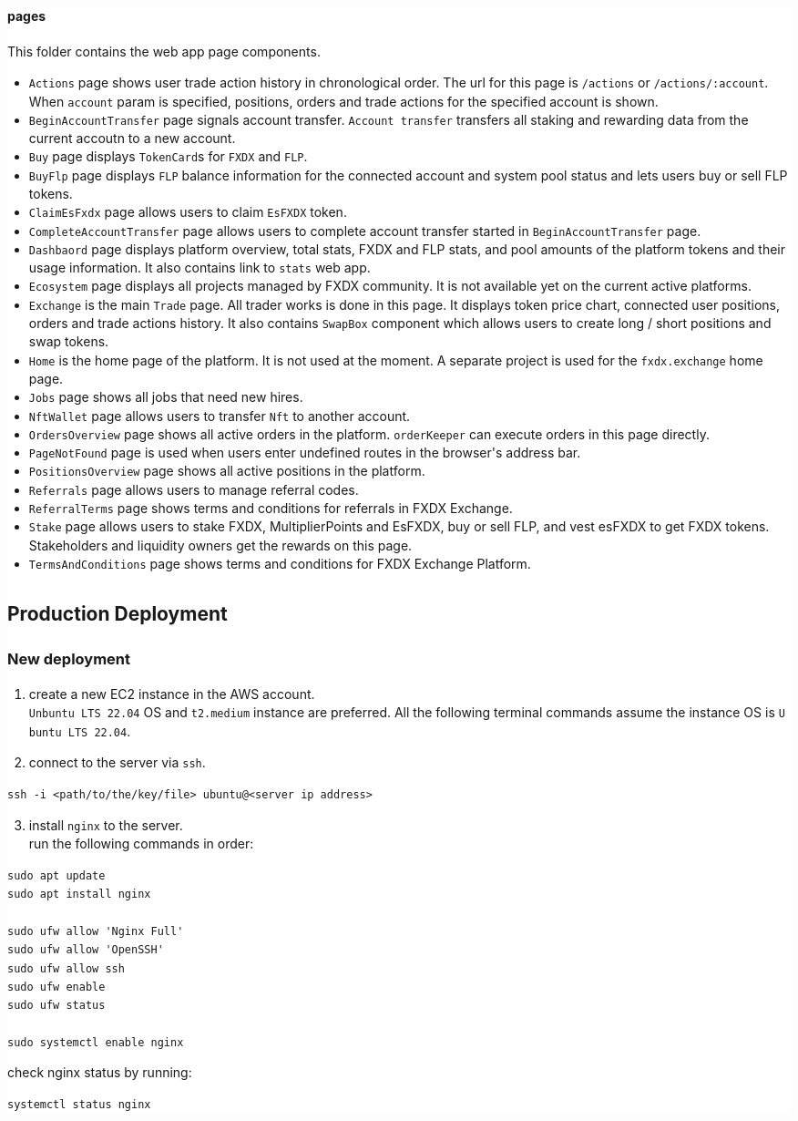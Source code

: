 #### pages
This folder contains the web app page components.

- `Actions` page shows user trade action history in chronological order. The url for this page is `/actions` or `/actions/:account`. When `account` param is specified, positions, orders and trade actions for the specified account is shown.
- `BeginAccountTransfer` page signals account transfer. `Account transfer` transfers all staking and rewarding data from the current accoutn to a new account.
- `Buy` page displays `TokenCard`s for `FXDX` and `FLP`.
- `BuyFlp` page displays `FLP` balance information for the connected account and system pool status and lets users buy or sell FLP tokens.
- `ClaimEsFxdx` page allows users to claim `EsFXDX` token.
- `CompleteAccountTransfer` page allows users to complete account transfer started in `BeginAccountTransfer` page.
- `Dashbaord` page displays platform overview, total stats, FXDX and FLP stats, and pool amounts of the platform tokens and their usage information. It also contains link to `stats` web app.
- `Ecosystem` page displays all projects managed by FXDX community. It is not available yet on the current active platforms.
- `Exchange` is the main `Trade` page. All trader works is done in this page. It displays token price chart, connected user positions, orders and trade actions history. It also contains `SwapBox` component which allows users to create long / short positions and swap tokens.
- `Home` is the home page of the platform. It is not used at the moment. A separate project is used for the `fxdx.exchange` home page.
- `Jobs` page shows all jobs that need new hires.
- `NftWallet` page allows users to transfer `Nft` to another account.
- `OrdersOverview` page shows all active orders in the platform. `orderKeeper` can execute orders in this page directly.
- `PageNotFound` page is used when users enter undefined routes in the browser's address bar.
- `PositionsOverview` page shows all active positions in the platform.
- `Referrals` page allows users to manage referral codes.
- `ReferralTerms` page shows terms and conditions for referrals in FXDX Exchange.
- `Stake` page allows users to stake FXDX, MultiplierPoints and EsFXDX, buy or sell FLP, and vest esFXDX to get FXDX tokens. Stakeholders and liquidity owners get the rewards on this page.
- `TermsAndConditions` page shows terms and conditions for FXDX Exchange Platform.

## Production Deployment
### New deployment
1. create a new EC2 instance in the AWS account.  
`Unbuntu LTS 22.04` OS and `t2.medium` instance are preferred. All the following terminal commands assume the instance OS is `Ubuntu LTS 22.04`.

2. connect to the server via `ssh`.
```
ssh -i <path/to/the/key/file> ubuntu@<server ip address>
```

3. install `nginx` to the server.  
run the following commands in order:
```
sudo apt update
sudo apt install nginx

sudo ufw allow 'Nginx Full'
sudo ufw allow 'OpenSSH'
sudo ufw allow ssh
sudo ufw enable
sudo ufw status

sudo systemctl enable nginx
```
check nginx status by running:
```
systemctl status nginx
```